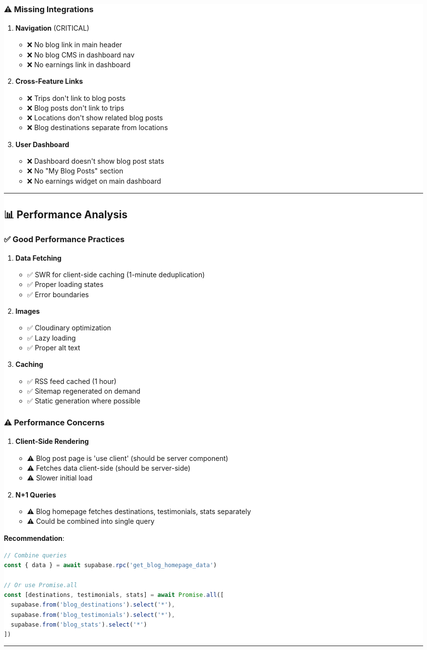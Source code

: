 ### ⚠️ Missing Integrations

1. **Navigation** (CRITICAL)
   - ❌ No blog link in main header
   - ❌ No blog CMS in dashboard nav
   - ❌ No earnings link in dashboard

2. **Cross-Feature Links**
   - ❌ Trips don't link to blog posts
   - ❌ Blog posts don't link to trips
   - ❌ Locations don't show related blog posts
   - ❌ Blog destinations separate from locations

3. **User Dashboard**
   - ❌ Dashboard doesn't show blog post stats
   - ❌ No "My Blog Posts" section
   - ❌ No earnings widget on main dashboard

---

## 📊 Performance Analysis

### ✅ Good Performance Practices

1. **Data Fetching**
   - ✅ SWR for client-side caching (1-minute deduplication)
   - ✅ Proper loading states
   - ✅ Error boundaries

2. **Images**
   - ✅ Cloudinary optimization
   - ✅ Lazy loading
   - ✅ Proper alt text

3. **Caching**
   - ✅ RSS feed cached (1 hour)
   - ✅ Sitemap regenerated on demand
   - ✅ Static generation where possible

### ⚠️ Performance Concerns

1. **Client-Side Rendering**
   - ⚠️ Blog post page is 'use client' (should be server component)
   - ⚠️ Fetches data client-side (should be server-side)
   - ⚠️ Slower initial load

2. **N+1 Queries**
   - ⚠️ Blog homepage fetches destinations, testimonials, stats separately
   - ⚠️ Could be combined into single query

**Recommendation**:
```typescript
// Combine queries
const { data } = await supabase.rpc('get_blog_homepage_data')

// Or use Promise.all
const [destinations, testimonials, stats] = await Promise.all([
  supabase.from('blog_destinations').select('*'),
  supabase.from('blog_testimonials').select('*'),
  supabase.from('blog_stats').select('*')
])
```

---